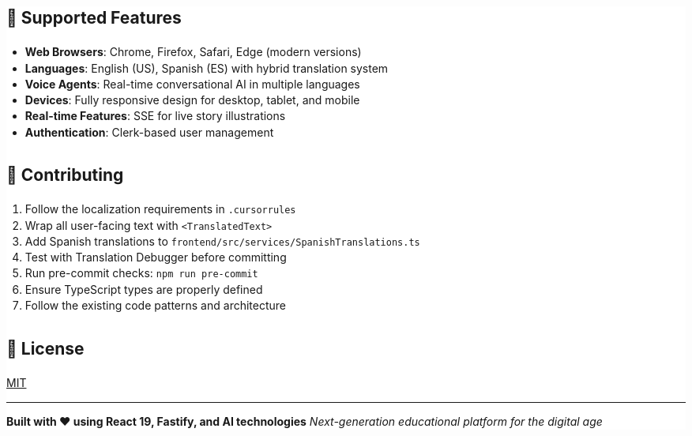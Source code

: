 ## 📱 Supported Features

- **Web Browsers**: Chrome, Firefox, Safari, Edge (modern versions)
- **Languages**: English (US), Spanish (ES) with hybrid translation system
- **Voice Agents**: Real-time conversational AI in multiple languages
- **Devices**: Fully responsive design for desktop, tablet, and mobile
- **Real-time Features**: SSE for live story illustrations
- **Authentication**: Clerk-based user management

## 🤝 Contributing

1. Follow the localization requirements in `.cursorrules`
2. Wrap all user-facing text with `<TranslatedText>`
3. Add Spanish translations to `frontend/src/services/SpanishTranslations.ts`
4. Test with Translation Debugger before committing
5. Run pre-commit checks: `npm run pre-commit`
6. Ensure TypeScript types are properly defined
7. Follow the existing code patterns and architecture

## 📄 License

[MIT](LICENSE)

---

**Built with ❤️ using React 19, Fastify, and AI technologies**
_Next-generation educational platform for the digital age_
